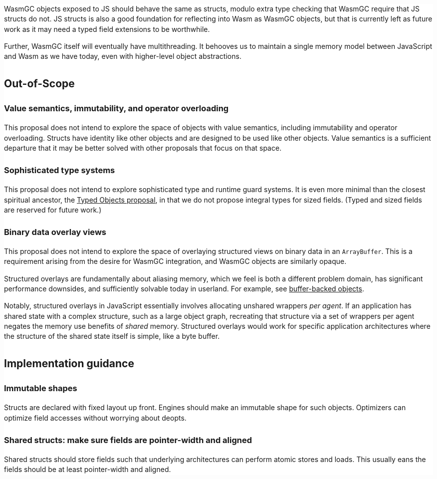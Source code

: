 WasmGC objects exposed to JS should behave the same as structs, modulo extra type checking that WasmGC require that JS structs do not. JS structs is also a good foundation for reflecting into Wasm as WasmGC objects, but that is currently left as future work as it may need a typed field extensions to be worthwhile.

Further, WasmGC itself will eventually have multithreading. It behooves us to maintain a single memory model between JavaScript and Wasm as we have today, even with higher-level object abstractions.

## Out-of-Scope

### Value semantics, immutability, and operator overloading

This proposal does not intend to explore the space of objects with value semantics, including immutability and operator overloading. Structs have identity like other objects and are designed to be used like other objects. Value semantics is a sufficient departure that it may be better solved with other proposals that focus on that space.

### Sophisticated type systems

This proposal does not intend to explore sophisticated type and runtime guard systems. It is even more minimal than the closest spiritual ancestor, the [Typed Objects proposal](https://github.com/tschneidereit/proposal-typed-objects/blob/main/explainer.md), in that we do not propose integral types for sized fields. (Typed and sized fields are reserved for future work.)

### Binary data overlay views

This proposal does not intend to explore the space of overlaying structured views on binary data in an `ArrayBuffer`. This is a requirement arising from the desire for WasmGC integration, and WasmGC objects are similarly opaque.

Structured overlays are fundamentally about aliasing memory, which we feel is both a different problem domain, has significant performance downsides, and sufficiently solvable today in userland. For example, see [buffer-backed objects](https://github.com/GoogleChromeLabs/buffer-backed-object).

Notably, structured overlays in JavaScript essentially involves allocating unshared wrappers *per agent*. If an application has shared state with a complex structure, such as a large object graph, recreating that structure via a set of wrappers per agent negates the memory use benefits of *shared* memory. Structured overlays would work for specific application architectures where the structure of the shared state itself is simple, like a byte buffer.

## Implementation guidance

### Immutable shapes

Structs are declared with fixed layout up front. Engines should make an immutable shape for such objects. Optimizers can optimize field accesses without worrying about deopts.

### Shared structs: make sure fields are pointer-width and aligned

Shared structs should store fields such that underlying architectures can perform atomic stores and loads. This usually eans the fields should be at least pointer-width and aligned.
